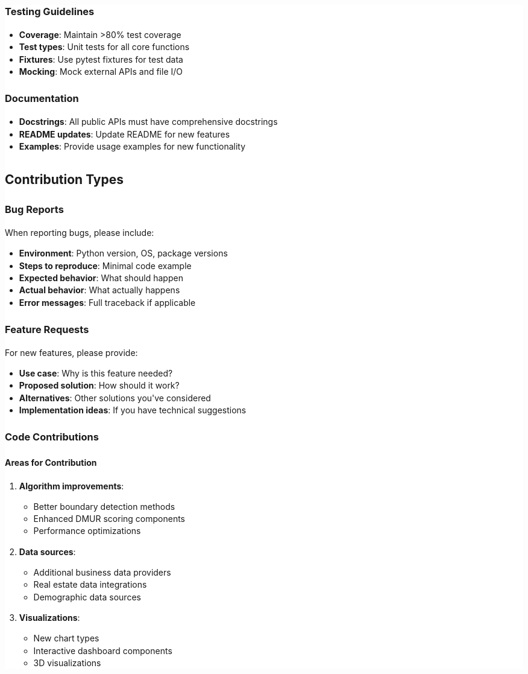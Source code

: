 ### Testing Guidelines

- **Coverage**: Maintain >80% test coverage
- **Test types**: Unit tests for all core functions
- **Fixtures**: Use pytest fixtures for test data
- **Mocking**: Mock external APIs and file I/O

### Documentation

- **Docstrings**: All public APIs must have comprehensive docstrings
- **README updates**: Update README for new features
- **Examples**: Provide usage examples for new functionality

## Contribution Types

### Bug Reports

When reporting bugs, please include:

- **Environment**: Python version, OS, package versions
- **Steps to reproduce**: Minimal code example
- **Expected behavior**: What should happen
- **Actual behavior**: What actually happens
- **Error messages**: Full traceback if applicable

### Feature Requests

For new features, please provide:

- **Use case**: Why is this feature needed?
- **Proposed solution**: How should it work?
- **Alternatives**: Other solutions you've considered
- **Implementation ideas**: If you have technical suggestions

### Code Contributions

#### Areas for Contribution

1. **Algorithm improvements**:
   - Better boundary detection methods
   - Enhanced DMUR scoring components
   - Performance optimizations

2. **Data sources**:
   - Additional business data providers
   - Real estate data integrations
   - Demographic data sources

3. **Visualizations**:
   - New chart types
   - Interactive dashboard components
   - 3D visualizations
